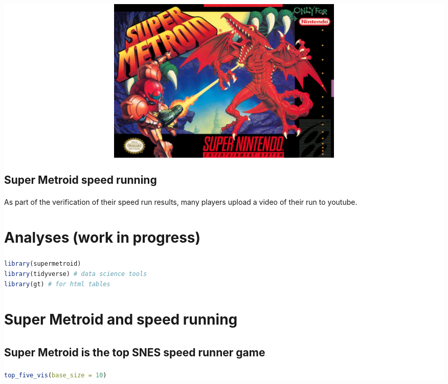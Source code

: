 <img src="img/Smetroidbox-wiki.png" width="50%" style="display: block; margin: auto;" />

## Super Metroid speed running

As part of the verification of their speed run results, many players
upload a video of their run to youtube.

<iframe width="560" height="315" src="https://www.youtube.com/embed/7-cj22T2Yu4" title="YouTube video player" frameborder="0" allow="accelerometer; autoplay; clipboard-write; encrypted-media; gyroscope; picture-in-picture; web-share" allowfullscreen>
</iframe>

# Analyses (work in progress)

``` r
library(supermetroid)
library(tidyverse) # data science tools
library(gt) # for html tables
```

# Super Metroid and speed running

## Super Metroid is the top SNES speed runner game

``` r
top_five_vis(base_size = 10)
```
